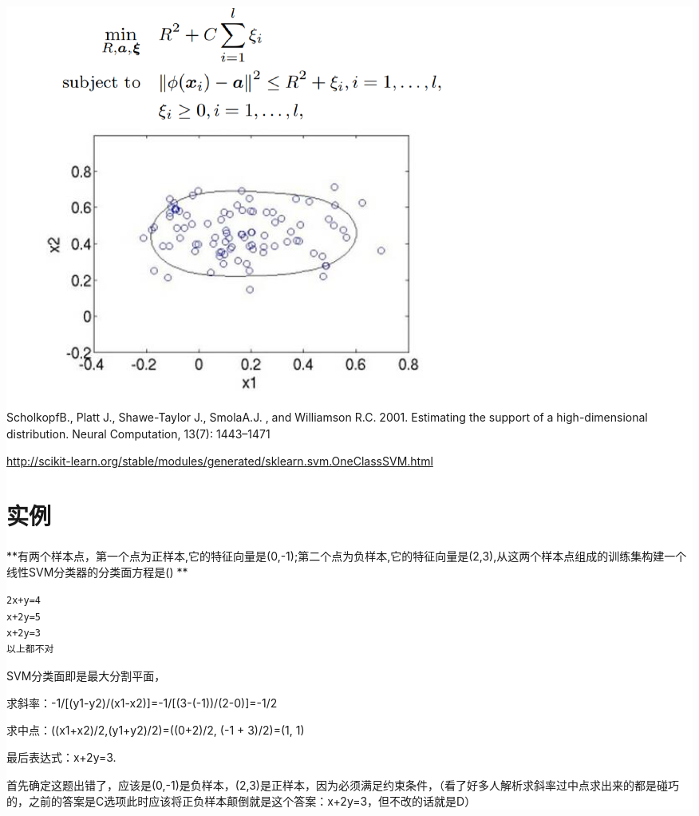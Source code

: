 ![image](img/svm19.png)

ScholkopfB., Platt J., Shawe-Taylor J., SmolaA.J. , and Williamson R.C. 2001. Estimating the support of a high-dimensional distribution. Neural Computation, 13(7): 1443–1471

http://scikit-learn.org/stable/modules/generated/sklearn.svm.OneClassSVM.html

# 实例

**有两个样本点，第一个点为正样本,它的特征向量是(0,-1);第二个点为负样本,它的特征向量是(2,3),从这两个样本点组成的训练集构建一个线性SVM分类器的分类面方程是() **

```
2x+y=4
x+2y=5
x+2y=3
以上都不对
```

SVM分类面即是最大分割平面， 

  求斜率：-1/[(y1-y2)/(x1-x2)]=-1/[(3-(-1))/(2-0)]=-1/2 

  求中点：((x1+x2)/2,(y1+y2)/2)=((0+2)/2, (-1 + 3)/2)=(1, 1) 

  最后表达式：x+2y=3.



首先确定这题出错了，应该是(0,-1)是负样本，(2,3)是正样本，因为必须满足约束条件，（看了好多人解析求斜率过中点求出来的都是碰巧的，之前的答案是C选项此时应该将正负样本颠倒就是这个答案：x+2y=3，但不改的话就是D） 
